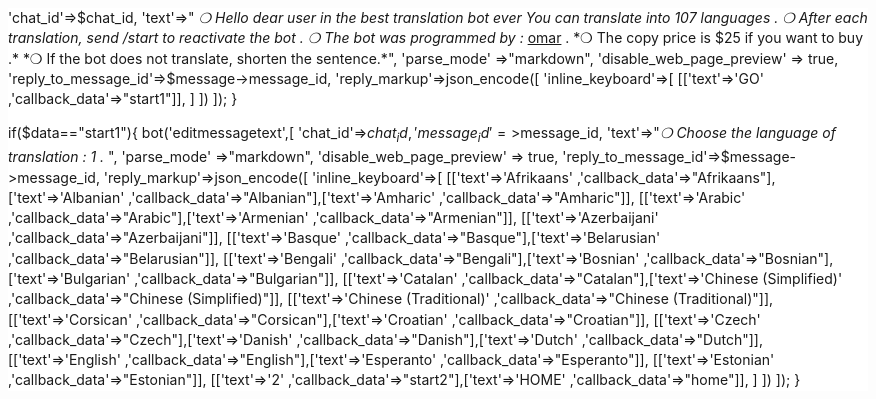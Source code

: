 'chat_id'=>$chat_id,
'text'=>"
*❍ Hello dear user  in the best translation bot ever You can translate into 107 languages .*
*❍ After each translation, send /start to reactivate the bot .*
*❍ The bot was programmed by :* [omar](tg://user?id=1036195630) .
*❍ The copy price is $25 if you want to buy .*
*❍ If the bot does not translate, shorten the sentence.*",
'parse_mode' =>"markdown",
'disable_web_page_preview' => true,
'reply_to_message_id'=>$message->message_id,
'reply_markup'=>json_encode([
'inline_keyboard'=>[
[['text'=>'GO' ,'callback_data'=>"start1"]],
]
])
]);
}

if($data=="start1"){
bot('editmessagetext',[
'chat_id'=>$chat_id,
'message_id'=>$message_id,
'text'=>"*❍ Choose the language of translation : 1 .* ",
'parse_mode' =>"markdown",
'disable_web_page_preview' => true,
'reply_to_message_id'=>$message->message_id,
'reply_markup'=>json_encode([
'inline_keyboard'=>[
[['text'=>'Afrikaans' ,'callback_data'=>"Afrikaans"],['text'=>'Albanian' ,'callback_data'=>"Albanian"],['text'=>'Amharic' ,'callback_data'=>"Amharic"]],
[['text'=>'Arabic' ,'callback_data'=>"Arabic"],['text'=>'Armenian' ,'callback_data'=>"Armenian"]],
[['text'=>'Azerbaijani' ,'callback_data'=>"Azerbaijani"]],
[['text'=>'Basque' ,'callback_data'=>"Basque"],['text'=>'Belarusian' ,'callback_data'=>"Belarusian"]],
[['text'=>'Bengali' ,'callback_data'=>"Bengali"],['text'=>'Bosnian' ,'callback_data'=>"Bosnian"],['text'=>'Bulgarian' ,'callback_data'=>"Bulgarian"]],
[['text'=>'Catalan' ,'callback_data'=>"Catalan"],['text'=>'Chinese (Simplified)' ,'callback_data'=>"Chinese (Simplified)"]],
[['text'=>'Chinese (Traditional)' ,'callback_data'=>"Chinese (Traditional)"]],
[['text'=>'Corsican' ,'callback_data'=>"Corsican"],['text'=>'Croatian' ,'callback_data'=>"Croatian"]],
[['text'=>'Czech' ,'callback_data'=>"Czech"],['text'=>'Danish' ,'callback_data'=>"Danish"],['text'=>'Dutch' ,'callback_data'=>"Dutch"]],
[['text'=>'English' ,'callback_data'=>"English"],['text'=>'Esperanto' ,'callback_data'=>"Esperanto"]],
[['text'=>'Estonian' ,'callback_data'=>"Estonian"]],
[['text'=>'2' ,'callback_data'=>"start2"],['text'=>'HOME' ,'callback_data'=>"home"]],
]
])
]);
}
